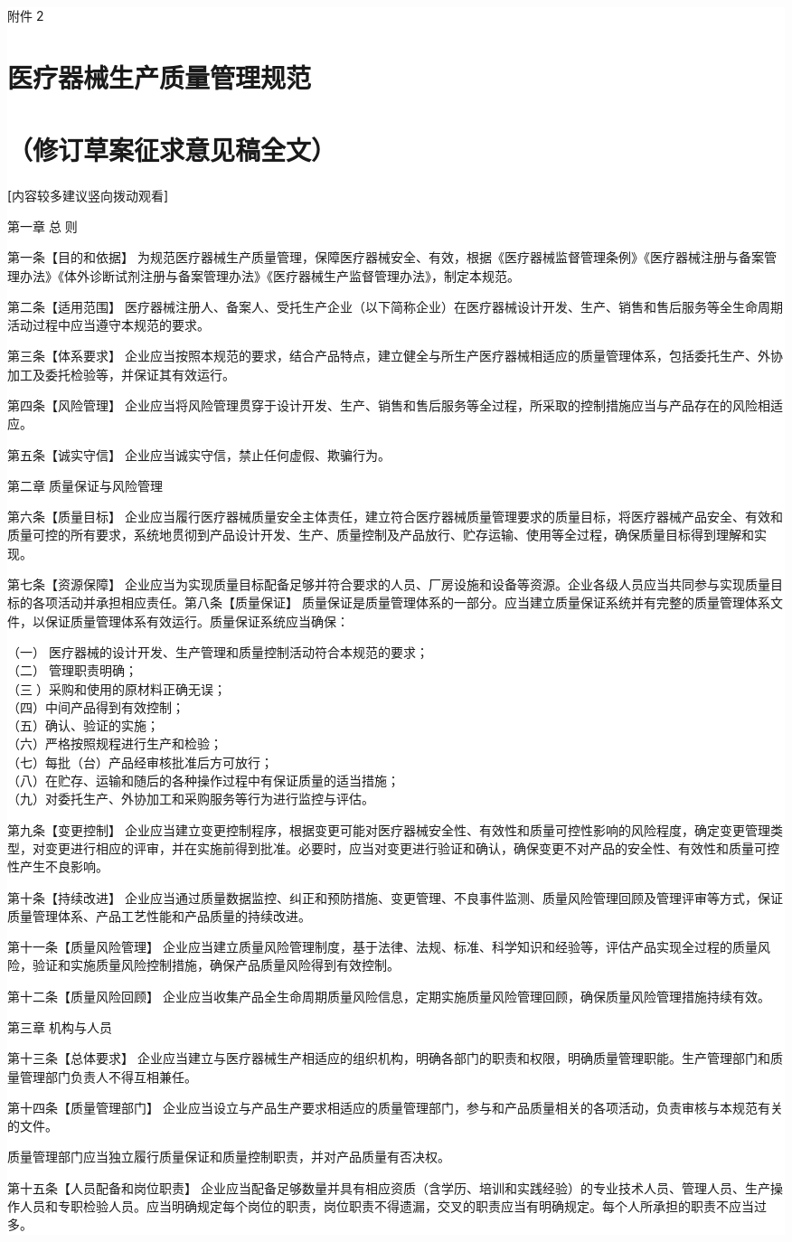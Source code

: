 附件 2  

# 医疗器械生产质量管理规范  

# （修订草案征求意见稿全文）  

[内容较多建议竖向拨动观看]  

第一章 总 则  

第一条【目的和依据】 为规范医疗器械生产质量管理，保障医疗器械安全、有效，根据《医疗器械监督管理条例》《医疗器械注册与备案管理办法》《体外诊断试剂注册与备案管理办法》《医疗器械生产监督管理办法》，制定本规范。  

第二条【适用范围】 医疗器械注册人、备案人、受托生产企业（以下简称企业）在医疗器械设计开发、生产、销售和售后服务等全生命周期活动过程中应当遵守本规范的要求。  

第三条【体系要求】 企业应当按照本规范的要求，结合产品特点，建立健全与所生产医疗器械相适应的质量管理体系，包括委托生产、外协加工及委托检验等，并保证其有效运行。  

第四条【风险管理】 企业应当将风险管理贯穿于设计开发、生产、销售和售后服务等全过程，所采取的控制措施应当与产品存在的风险相适应。  

第五条【诚实守信】 企业应当诚实守信，禁止任何虚假、欺骗行为。  

第二章 质量保证与风险管理  

第六条【质量目标】 企业应当履行医疗器械质量安全主体责任，建立符合医疗器械质量管理要求的质量目标，将医疗器械产品安全、有效和质量可控的所有要求，系统地贯彻到产品设计开发、生产、质量控制及产品放行、贮存运输、使用等全过程，确保质量目标得到理解和实现。  

第七条【资源保障】 企业应当为实现质量目标配备足够并符合要求的人员、厂房设施和设备等资源。企业各级人员应当共同参与实现质量目标的各项活动并承担相应责任。第八条【质量保证】 质量保证是质量管理体系的一部分。应当建立质量保证系统并有完整的质量管理体系文件，以保证质量管理体系有效运行。质量保证系统应当确保：  

（一） 医疗器械的设计开发、生产管理和质量控制活动符合本规范的要求；  
（二） 管理职责明确；  
（三 ）采购和使用的原材料正确无误；  
（四）中间产品得到有效控制；  
（五）确认、验证的实施；  
（六）严格按照规程进行生产和检验；  
（七）每批（台）产品经审核批准后方可放行；  
（八）在贮存、运输和随后的各种操作过程中有保证质量的适当措施；  
（九）对委托生产、外协加工和采购服务等行为进行监控与评估。  

第九条【变更控制】 企业应当建立变更控制程序，根据变更可能对医疗器械安全性、有效性和质量可控性影响的风险程度，确定变更管理类型，对变更进行相应的评审，并在实施前得到批准。必要时，应当对变更进行验证和确认，确保变更不对产品的安全性、有效性和质量可控性产生不良影响。  

第十条【持续改进】 企业应当通过质量数据监控、纠正和预防措施、变更管理、不良事件监测、质量风险管理回顾及管理评审等方式，保证质量管理体系、产品工艺性能和产品质量的持续改进。  

第十一条【质量风险管理】 企业应当建立质量风险管理制度，基于法律、法规、标准、科学知识和经验等，评估产品实现全过程的质量风险，验证和实施质量风险控制措施，确保产品质量风险得到有效控制。  

第十二条【质量风险回顾】 企业应当收集产品全生命周期质量风险信息，定期实施质量风险管理回顾，确保质量风险管理措施持续有效。  

第三章 机构与人员  

第十三条【总体要求】 企业应当建立与医疗器械生产相适应的组织机构，明确各部门的职责和权限，明确质量管理职能。生产管理部门和质量管理部门负责人不得互相兼任。  

第十四条【质量管理部门】 企业应当设立与产品生产要求相适应的质量管理部门，参与和产品质量相关的各项活动，负责审核与本规范有关的文件。  

质量管理部门应当独立履行质量保证和质量控制职责，并对产品质量有否决权。  

第十五条【人员配备和岗位职责】 企业应当配备足够数量并具有相应资质（含学历、培训和实践经验）的专业技术人员、管理人员、生产操作人员和专职检验人员。应当明确规定每个岗位的职责，岗位职责不得遗漏，交叉的职责应当有明确规定。每个人所承担的职责不应当过多。  
